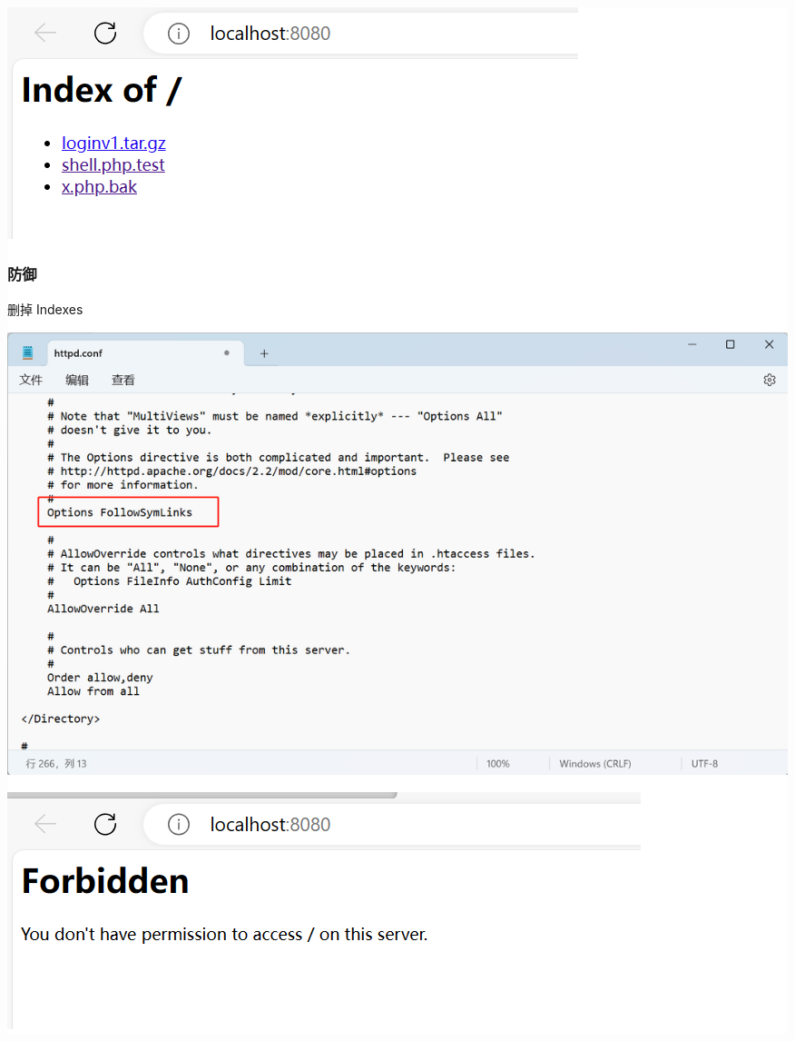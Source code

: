 ![image.png](18.中间件安全\1693299128786-23017487-f6b2-4640-8472-33ff7acfa066.png)


### 防御

删掉 Indexes

![image.png](18.中间件安全\1693299028611-b26ffc79-72df-474e-85db-6ecf38684598.png)


![image.png](18.中间件安全\1693299176256-84157a6b-9810-4c5e-b624-971a9e3a216c.png)
